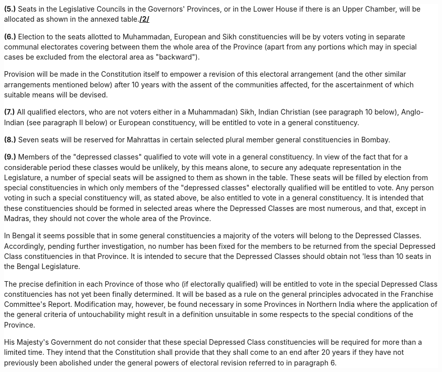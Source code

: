 **(5.)** Seats in the Legislative Councils in the Governors' Provinces,
or in the Lower House if there is an Upper Chamber, will be allocated as
shown in the annexed table.**[/2/](#n02)**

**(6.)** Election to the seats allotted to Muhammadan, European and Sikh
constituencies will be by voters voting in separate communal electorates
covering between them the whole area of the Province (apart from any
portions which may in special cases be excluded from the electoral area
as "backward").

Provision will be made in the Constitution itself to empower a revision
of this electoral arrangement (and the other similar arrangements
mentioned below) after 10 years with the assent of the communities
affected, for the ascertainment of which suitable means will be devised.

**(7.)** All qualified electors, who are not voters either in a
Muhammadan) Sikh, Indian Christian (see paragraph 10 below),
Anglo-Indian (see paragraph II below) or European constituency, will be
entitled to vote in a general constituency.

**(8.)** Seven seats will be reserved for Mahrattas in certain selected
plural member general constituencies in Bombay.

**(9.)** Members of the "depressed classes" qualified to vote will vote
in a general constituency. In view of the fact that for a considerable
period these classes would be unlikely, by this means alone, to secure
any adequate representation in the Legislature, a number of special
seats will be assigned to them as shown in the table. These seats will
be filled by election from special constituencies in which only members
of the "depressed classes" electorally qualified will be entitled to
vote. Any person voting in such a special constituency will, as stated
above, be also entitled to vote in a general constituency. It is
intended that these constituencies should be formed in selected areas
where the Depressed Classes are most numerous, and that, except in
Madras, they should not cover the whole area of the Province.

In Bengal it seems possible that in some general constituencies a
majority of the voters will belong to the Depressed Classes.
Accordingly, pending further investigation, no number has been fixed for
the members to be returned from the special Depressed Class
constituencies in that Province. It is intended to secure that the
Depressed Classes should obtain not 'less than 10 seats in the Bengal
Legislature.

The precise definition in each Province of those who (if electorally
qualified) will be entitled to vote in the special Depressed Class
constituencies has not yet been finally determined. It will be based as
a rule on the general principles advocated in the Franchise Committee's
Report. Modification may, however, be found necessary in some Provinces
in Northern India where the application of the general criteria of
untouchability might result in a definition unsuitable in some respects
to the special conditions of the Province.

His Majesty's Government do not consider that these special Depressed
Class constituencies will be required for more than a limited time. They
intend that the Constitution shall provide that they shall come to an
end after 20 years if they have not previously been abolished under the
general powers of electoral revision referred to in paragraph 6.
